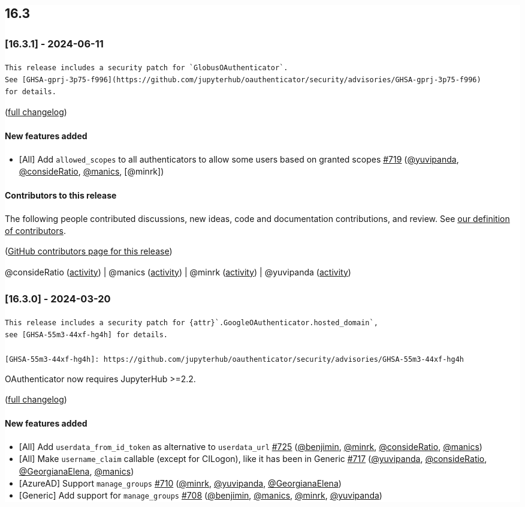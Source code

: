 ## 16.3

### [16.3.1] - 2024-06-11

```{important}
This release includes a security patch for `GlobusOAuthenticator`.
See [GHSA-gprj-3p75-f996](https://github.com/jupyterhub/oauthenticator/security/advisories/GHSA-gprj-3p75-f996)
for details.
```

([full changelog](https://github.com/jupyterhub/oauthenticator/compare/16.3.0...16.3.1))

#### New features added

- [All] Add `allowed_scopes` to all authenticators to allow some users based on granted scopes [#719](https://github.com/jupyterhub/oauthenticator/pull/719) ([@yuvipanda](https://github.com/yuvipanda/), [@consideRatio](https://github.com/consideRatio), [@manics](https://github.com/manics), [@minrk])

#### Contributors to this release

The following people contributed discussions, new ideas, code and documentation contributions, and review.
See [our definition of contributors](https://github-activity.readthedocs.io/en/latest/#how-does-this-tool-define-contributions-in-the-reports).

([GitHub contributors page for this release](https://github.com/jupyterhub/oauthenticator/graphs/contributors?from=2024-03-20&to=2024-06-11&type=c))

@consideRatio ([activity](https://github.com/search?q=repo%3Ajupyterhub%2Foauthenticator+involves%3AconsideRatio+updated%3A2024-03-20..2024-06-11&type=Issues)) | @manics ([activity](https://github.com/search?q=repo%3Ajupyterhub%2Foauthenticator+involves%3Amanics+updated%3A2024-03-20..2024-06-11&type=Issues)) | @minrk ([activity](https://github.com/search?q=repo%3Ajupyterhub%2Foauthenticator+involves%3Aminrk+updated%3A2024-03-20..2024-06-11&type=Issues)) | @yuvipanda ([activity](https://github.com/search?q=repo%3Ajupyterhub%2Foauthenticator+involves%3Ayuvipanda+updated%3A2024-03-20..2024-06-11))

### [16.3.0] - 2024-03-20

```{important}
This release includes a security patch for {attr}`.GoogleOAuthenticator.hosted_domain`,
see [GHSA-55m3-44xf-hg4h] for details.

[GHSA-55m3-44xf-hg4h]: https://github.com/jupyterhub/oauthenticator/security/advisories/GHSA-55m3-44xf-hg4h
```

OAuthenticator now requires JupyterHub >=2.2.

([full changelog](https://github.com/jupyterhub/oauthenticator/compare/16.2.1...16.3.0))

#### New features added

- [All] Add `userdata_from_id_token` as alternative to `userdata_url` [#725](https://github.com/jupyterhub/oauthenticator/pull/725) ([@benjimin](https://github.com/benjimin), [@minrk](https://github.com/minrk), [@consideRatio](https://github.com/consideRatio), [@manics](https://github.com/manics))
- [All] Make `username_claim` callable (except for CILogon), like it has been in Generic [#717](https://github.com/jupyterhub/oauthenticator/pull/717) ([@yuvipanda](https://github.com/yuvipanda), [@consideRatio](https://github.com/consideRatio), [@GeorgianaElena](https://github.com/GeorgianaElena), [@manics](https://github.com/manics))
- [AzureAD] Support `manage_groups` [#710](https://github.com/jupyterhub/oauthenticator/pull/710) ([@minrk](https://github.com/minrk), [@yuvipanda](https://github.com/yuvipanda), [@GeorgianaElena](https://github.com/GeorgianaElena))
- [Generic] Add support for `manage_groups` [#708](https://github.com/jupyterhub/oauthenticator/pull/708) ([@benjimin](https://github.com/benjimin), [@manics](https://github.com/manics), [@minrk](https://github.com/minrk), [@yuvipanda](https://github.com/yuvipanda))